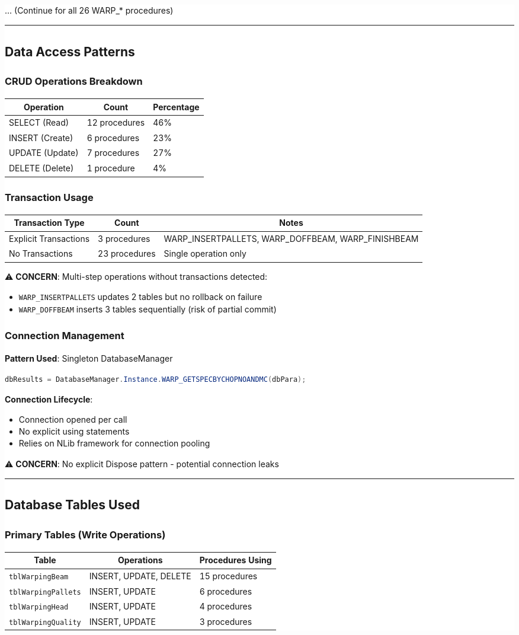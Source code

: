 ... (Continue for all 26 WARP_* procedures)

---

## Data Access Patterns

### CRUD Operations Breakdown

| Operation | Count | Percentage |
|-----------|-------|------------|
| SELECT (Read) | 12 procedures | 46% |
| INSERT (Create) | 6 procedures | 23% |
| UPDATE (Update) | 7 procedures | 27% |
| DELETE (Delete) | 1 procedure | 4% |

### Transaction Usage

| Transaction Type | Count | Notes |
|-----------------|-------|-------|
| Explicit Transactions | 3 procedures | WARP_INSERTPALLETS, WARP_DOFFBEAM, WARP_FINISHBEAM |
| No Transactions | 23 procedures | Single operation only |

⚠️ **CONCERN**: Multi-step operations without transactions detected:
- `WARP_INSERTPALLETS` updates 2 tables but no rollback on failure
- `WARP_DOFFBEAM` inserts 3 tables sequentially (risk of partial commit)

### Connection Management

**Pattern Used**: Singleton DatabaseManager
```csharp
dbResults = DatabaseManager.Instance.WARP_GETSPECBYCHOPNOANDMC(dbPara);
```

**Connection Lifecycle**:
- Connection opened per call
- No explicit using statements
- Relies on NLib framework for connection pooling

⚠️ **CONCERN**: No explicit Dispose pattern - potential connection leaks

---

## Database Tables Used

### Primary Tables (Write Operations)

| Table | Operations | Procedures Using |
|-------|------------|------------------|
| `tblWarpingBeam` | INSERT, UPDATE, DELETE | 15 procedures |
| `tblWarpingPallets` | INSERT, UPDATE | 6 procedures |
| `tblWarpingHead` | INSERT, UPDATE | 4 procedures |
| `tblWarpingQuality` | INSERT, UPDATE | 3 procedures |
